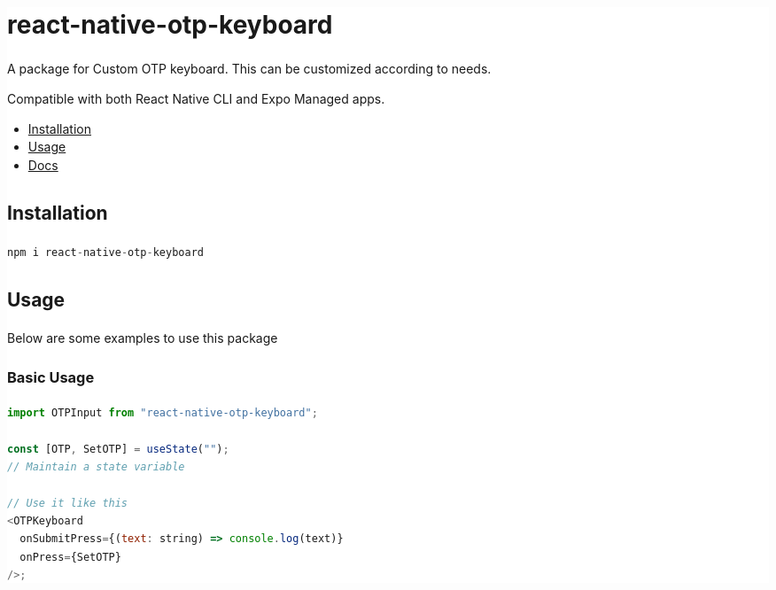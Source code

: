 # react-native-otp-keyboard

A package for Custom OTP keyboard. This can be customized according to needs.

Compatible with both React Native CLI and Expo Managed apps.

- [Installation](https://github.com/kartikeyvaish/react-native-otp-keyboard#installation)
- [Usage](https://github.com/kartikeyvaish/react-native-otp-keyboard#usage)
- [Docs](https://github.com/kartikeyvaish/react-native-otp-keyboard#parameters)

## Installation

```javascript
npm i react-native-otp-keyboard
```

## Usage

Below are some examples to use this package

### Basic Usage

```javascript
import OTPInput from "react-native-otp-keyboard";

const [OTP, SetOTP] = useState("");
// Maintain a state variable

// Use it like this
<OTPKeyboard
  onSubmitPress={(text: string) => console.log(text)}
  onPress={SetOTP}
/>;
```
